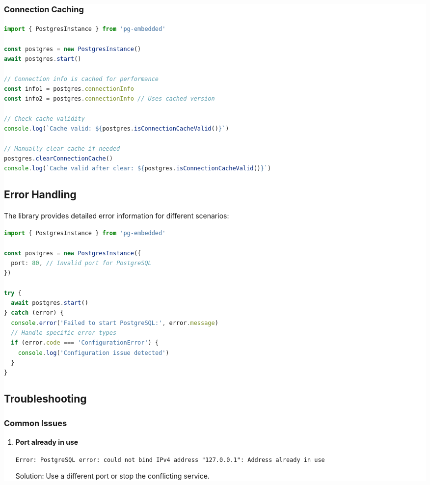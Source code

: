 ### Connection Caching

```typescript
import { PostgresInstance } from 'pg-embedded'

const postgres = new PostgresInstance()
await postgres.start()

// Connection info is cached for performance
const info1 = postgres.connectionInfo
const info2 = postgres.connectionInfo // Uses cached version

// Check cache validity
console.log(`Cache valid: ${postgres.isConnectionCacheValid()}`)

// Manually clear cache if needed
postgres.clearConnectionCache()
console.log(`Cache valid after clear: ${postgres.isConnectionCacheValid()}`)
```

## Error Handling

The library provides detailed error information for different scenarios:

```typescript
import { PostgresInstance } from 'pg-embedded'

const postgres = new PostgresInstance({
  port: 80, // Invalid port for PostgreSQL
})

try {
  await postgres.start()
} catch (error) {
  console.error('Failed to start PostgreSQL:', error.message)
  // Handle specific error types
  if (error.code === 'ConfigurationError') {
    console.log('Configuration issue detected')
  }
}
```

## Troubleshooting

### Common Issues

1. **Port already in use**

   ```
   Error: PostgreSQL error: could not bind IPv4 address "127.0.0.1": Address already in use
   ```

   Solution: Use a different port or stop the conflicting service.
